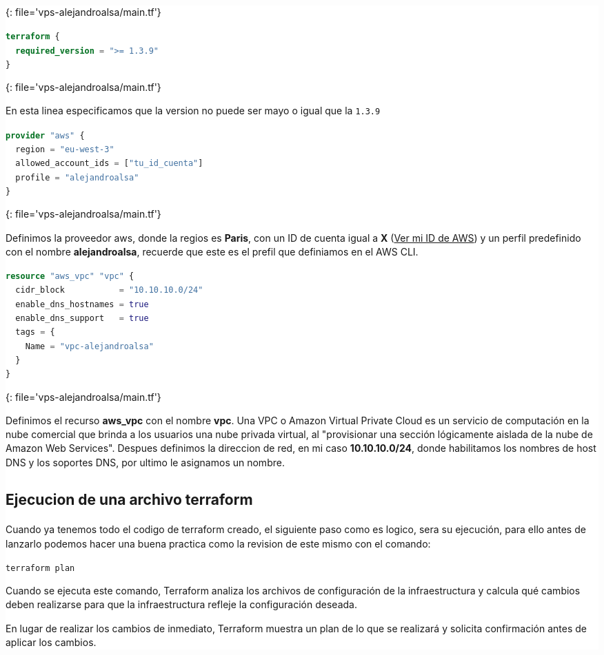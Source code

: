 {: file='vps-alejandroalsa/main.tf'}

```tf
terraform {
  required_version = ">= 1.3.9"
}
```
{: file='vps-alejandroalsa/main.tf'}

En esta linea especificamos que la version no puede ser mayo o igual que la `1.3.9`

```tf
provider "aws" {
  region = "eu-west-3"
  allowed_account_ids = ["tu_id_cuenta"]
  profile = "alejandroalsa"
}
```
{: file='vps-alejandroalsa/main.tf'}

Definimos la proveedor aws, donde la regios es **Paris**, con un ID de cuenta igual a **X** ([Ver mi ID de AWS](https://us-east-1.console.aws.amazon.com/billing/home#/account)) y un perfil predefinido con el nombre **alejandroalsa**, recuerde que este es el prefil que definiamos en el AWS CLI.

```tf
resource "aws_vpc" "vpc" {
  cidr_block           = "10.10.10.0/24"
  enable_dns_hostnames = true
  enable_dns_support   = true
  tags = {
    Name = "vpc-alejandroalsa"
  }
}
```
{: file='vps-alejandroalsa/main.tf'}

Definimos el recurso **aws_vpc** con el nombre **vpc**. Una VPC o Amazon Virtual Private Cloud es un servicio de computación en la nube comercial que brinda a los usuarios una nube privada virtual, al "provisionar una sección lógicamente aislada de la nube de Amazon Web Services". Despues definimos la direccion de red, en mi caso **10.10.10.0/24**, donde habilitamos los nombres de host DNS y los soportes DNS, por ultimo le asignamos un nombre.

## Ejecucion de una archivo terraform

Cuando ya tenemos todo el codigo de terraform creado, el siguiente paso como es logico, sera su ejecución, para ello antes de lanzarlo podemos hacer una buena practica como la revision de este mismo con el comando:

```bash
terraform plan
```

Cuando se ejecuta este comando, Terraform analiza los archivos de configuración de la infraestructura y calcula qué cambios deben realizarse para que la infraestructura refleje la configuración deseada.

En lugar de realizar los cambios de inmediato, Terraform muestra un plan de lo que se realizará y solicita confirmación antes de aplicar los cambios.
